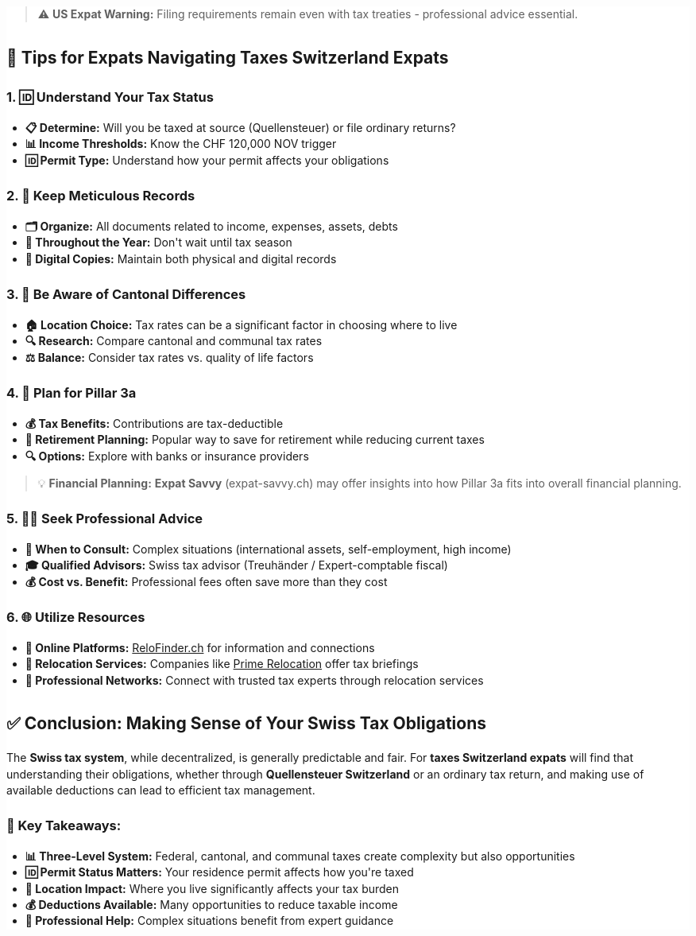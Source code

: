 > ⚠️ **US Expat Warning:** Filing requirements remain even with tax treaties - professional advice essential.

## 🎯 Tips for Expats Navigating **Taxes Switzerland Expats**

### 1. 🆔 **Understand Your Tax Status**
* **📋 Determine:** Will you be taxed at source (Quellensteuer) or file ordinary returns?
* **📊 Income Thresholds:** Know the CHF 120,000 NOV trigger
* **🆔 Permit Type:** Understand how your permit affects your obligations

### 2. 📁 **Keep Meticulous Records**
* **🗂️ Organize:** All documents related to income, expenses, assets, debts
* **📅 Throughout the Year:** Don't wait until tax season
* **💾 Digital Copies:** Maintain both physical and digital records

### 3. 📍 **Be Aware of Cantonal Differences**
* **🏠 Location Choice:** Tax rates can be a significant factor in choosing where to live
* **🔍 Research:** Compare cantonal and communal tax rates
* **⚖️ Balance:** Consider tax rates vs. quality of life factors

### 4. 🏦 **Plan for Pillar 3a**
* **💰 Tax Benefits:** Contributions are tax-deductible
* **🎯 Retirement Planning:** Popular way to save for retirement while reducing current taxes
* **🔍 Options:** Explore with banks or insurance providers

> 💡 **Financial Planning:** **Expat Savvy** (expat-savvy.ch) may offer insights into how Pillar 3a fits into overall financial planning.

### 5. 👨‍💼 **Seek Professional Advice**
* **🤝 When to Consult:** Complex situations (international assets, self-employment, high income)
* **🎓 Qualified Advisors:** Swiss tax advisor (Treuhänder / Expert-comptable fiscal)
* **💰 Cost vs. Benefit:** Professional fees often save more than they cost

### 6. 🌐 **Utilize Resources**
* **📱 Online Platforms:** [ReloFinder.ch](https://relofinder.ch) for information and connections
* **🏢 Relocation Services:** Companies like [Prime Relocation](https://relofinder.ch/companies/prime-relocation/) offer tax briefings
* **🔗 Professional Networks:** Connect with trusted tax experts through relocation services

## ✅ Conclusion: Making Sense of Your Swiss Tax Obligations

The **Swiss tax system**, while decentralized, is generally predictable and fair. For **taxes Switzerland expats** will find that understanding their obligations, whether through **Quellensteuer Switzerland** or an ordinary tax return, and making use of available deductions can lead to efficient tax management.

### 🎯 Key Takeaways:
* **📊 Three-Level System:** Federal, cantonal, and communal taxes create complexity but also opportunities
* **🆔 Permit Status Matters:** Your residence permit affects how you're taxed
* **📍 Location Impact:** Where you live significantly affects your tax burden
* **💰 Deductions Available:** Many opportunities to reduce taxable income
* **🤝 Professional Help:** Complex situations benefit from expert guidance
